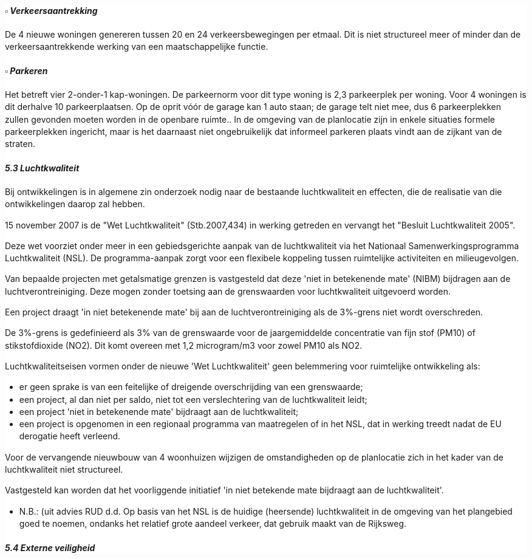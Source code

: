 #### *▫ Verkeersaantrekking*

De 4 nieuwe woningen genereren tussen 20 en 24 verkeersbewegingen per etmaal. Dit is niet structureel meer of minder dan de verkeersaantrekkende werking van een maatschappelijke functie.

#### *▫ Parkeren*

Het betreft vier 2-onder-1 kap-woningen. De parkeernorm voor dit type woning is 2,3 parkeerplek per woning. Voor 4 woningen is dit derhalve 10 parkeerplaatsen. Op de oprit vóór de garage kan 1 auto staan; de garage telt niet mee, dus 6 parkeerplekken zullen gevonden moeten worden in de openbare ruimte.. In de omgeving van de planlocatie zijn in enkele situaties formele parkeerplekken ingericht, maar is het daarnaast niet ongebruikelijk dat informeel parkeren plaats vindt aan de zijkant van de straten.

#### *5.3 Luchtkwaliteit*

Bij ontwikkelingen is in algemene zin onderzoek nodig naar de bestaande luchtkwaliteit en effecten, die de realisatie van die ontwikkelingen daarop zal hebben.

15 november 2007 is de "Wet Luchtkwaliteit" (Stb.2007,434) in werking getreden en vervangt het "Besluit Luchtkwaliteit 2005".

Deze wet voorziet onder meer in een gebiedsgerichte aanpak van de luchtkwaliteit via het Nationaal Samenwerkingsprogramma Luchtkwaliteit (NSL). De programma-aanpak zorgt voor een flexibele koppeling tussen ruimtelijke activiteiten en milieugevolgen.

Van bepaalde projecten met getalsmatige grenzen is vastgesteld dat deze 'niet in betekenende mate' (NIBM) bijdragen aan de luchtverontreiniging. Deze mogen zonder toetsing aan de grenswaarden voor luchtkwaliteit uitgevoerd worden.

Een project draagt 'in niet betekenende mate' bij aan de luchtverontreiniging als de 3%-grens niet wordt overschreden.

De 3%-grens is gedefinieerd als 3% van de grenswaarde voor de jaargemiddelde concentratie van fijn stof (PM10) of stikstofdioxide (NO2). Dit komt overeen met 1,2 microgram/m3 voor zowel PM10 als NO2.

Luchtkwaliteitseisen vormen onder de nieuwe 'Wet Luchtkwaliteit' geen belemmering voor ruimtelijke ontwikkeling als:

- er geen sprake is van een feitelijke of dreigende overschrijding van een grenswaarde;
- een project, al dan niet per saldo, niet tot een verslechtering van de luchtkwaliteit leidt;
- een project 'niet in betekenende mate' bijdraagt aan de luchtkwaliteit;
- een project is opgenomen in een regionaal programma van maatregelen of in het NSL, dat in werking treedt nadat de EU derogatie heeft verleend.

Voor de vervangende nieuwbouw van 4 woonhuizen wijzigen de omstandigheden op de planlocatie zich in het kader van de luchtkwaliteit niet structureel.

Vastgesteld kan worden dat het voorliggende initiatief 'in niet betekende mate bijdraagt aan de luchtkwaliteit'.

- N.B.: (uit advies RUD d.d.
Op basis van het NSL is de huidige (heersende) luchtkwaliteit in de omgeving van het plangebied goed te noemen, ondanks het relatief grote aandeel verkeer, dat gebruik maakt van de Rijksweg.

#### *5.4 Externe veiligheid*

